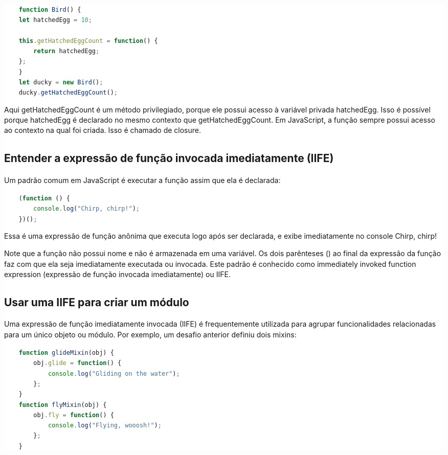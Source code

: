 ```JavaScript
	function Bird() {
	let hatchedEgg = 10;

	this.getHatchedEggCount = function() { 
		return hatchedEgg;
	};
	}
	let ducky = new Bird();
	ducky.getHatchedEggCount();
```

Aqui getHatchedEggCount é um método privilegiado, porque ele possui acesso à variável privada hatchedEgg. Isso é possível porque hatchedEgg é declarado no mesmo contexto que getHatchedEggCount. Em JavaScript, a função sempre possui acesso ao contexto na qual foi criada. Isso é chamado de closure.


## Entender a expressão de função invocada imediatamente (IIFE)

Um padrão comum em JavaScript é executar a função assim que ela é declarada:

```JavaScript 
	(function () {
		console.log("Chirp, chirp!");
	})();
```

Essa é uma expressão de função anônima que executa logo após ser declarada, e exibe imediatamente no console Chirp, chirp!

Note que a função não possui nome e não é armazenada em uma variável. Os dois parênteses () ao final da expressão da função faz com que ela seja imediatamente executada ou invocada. Este padrão é conhecido como immediately invoked function expression (expressão de função invocada imediatamente) ou IIFE.

## Usar uma IIFE para criar um módulo

Uma expressão de função imediatamente invocada (IIFE) é frequentemente utilizada para agrupar funcionalidades relacionadas para um único objeto ou módulo. Por exemplo, um desafio anterior definiu dois mixins:

```JavaScript 
	function glideMixin(obj) {
		obj.glide = function() {
			console.log("Gliding on the water");
		};
	}
	function flyMixin(obj) {
		obj.fly = function() {
			console.log("Flying, wooosh!");
		};
	}
```
